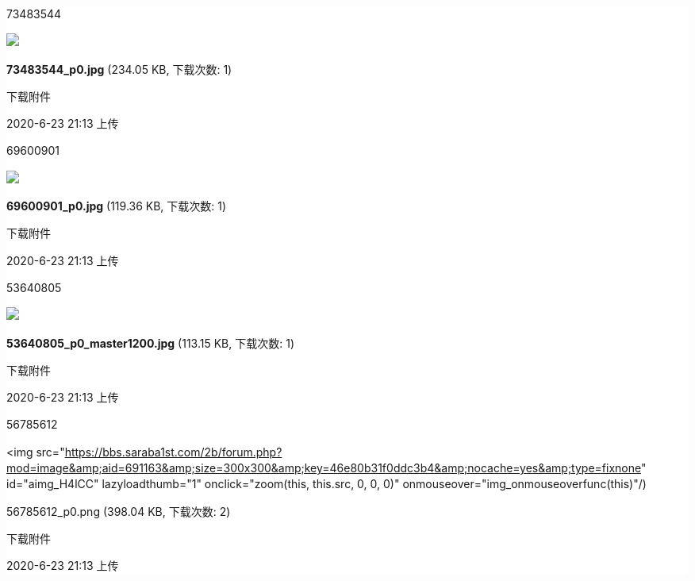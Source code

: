 
73483544

<img src="https://img.saraba1st.com/forum/202006/23/211325vhgjqi63rs3qiigw.jpg" referrerpolicy="no-referrer">


<strong>73483544_p0.jpg</strong> (234.05 KB, 下载次数: 1)

下载附件

2020-6-23 21:13 上传






69600901

<img src="https://img.saraba1st.com/forum/202006/23/211324ulyyjxbldvfrd99b.jpg" referrerpolicy="no-referrer">


<strong>69600901_p0.jpg</strong> (119.36 KB, 下载次数: 1)

下载附件

2020-6-23 21:13 上传






53640805


<img src="https://img.saraba1st.com/forum/202006/23/211324an32yyjz27yyk7p7.jpg" referrerpolicy="no-referrer">


<strong>53640805_p0_master1200.jpg</strong> (113.15 KB, 下载次数: 1)

下载附件

2020-6-23 21:13 上传






56785612

<img src="https://bbs.saraba1st.com/2b/forum.php?mod=image&amp;aid=691163&amp;size=300x300&amp;key=46e80b31f0ddc3b4&amp;nocache=yes&amp;type=fixnone" id="aimg_H4lCC" lazyloadthumb="1" onclick="zoom(this, this.src, 0, 0, 0)" onmouseover="img_onmouseoverfunc(this)"/)








56785612_p0.png
(398.04 KB, 下载次数: 2)




下载附件


2020-6-23 21:13 上传
